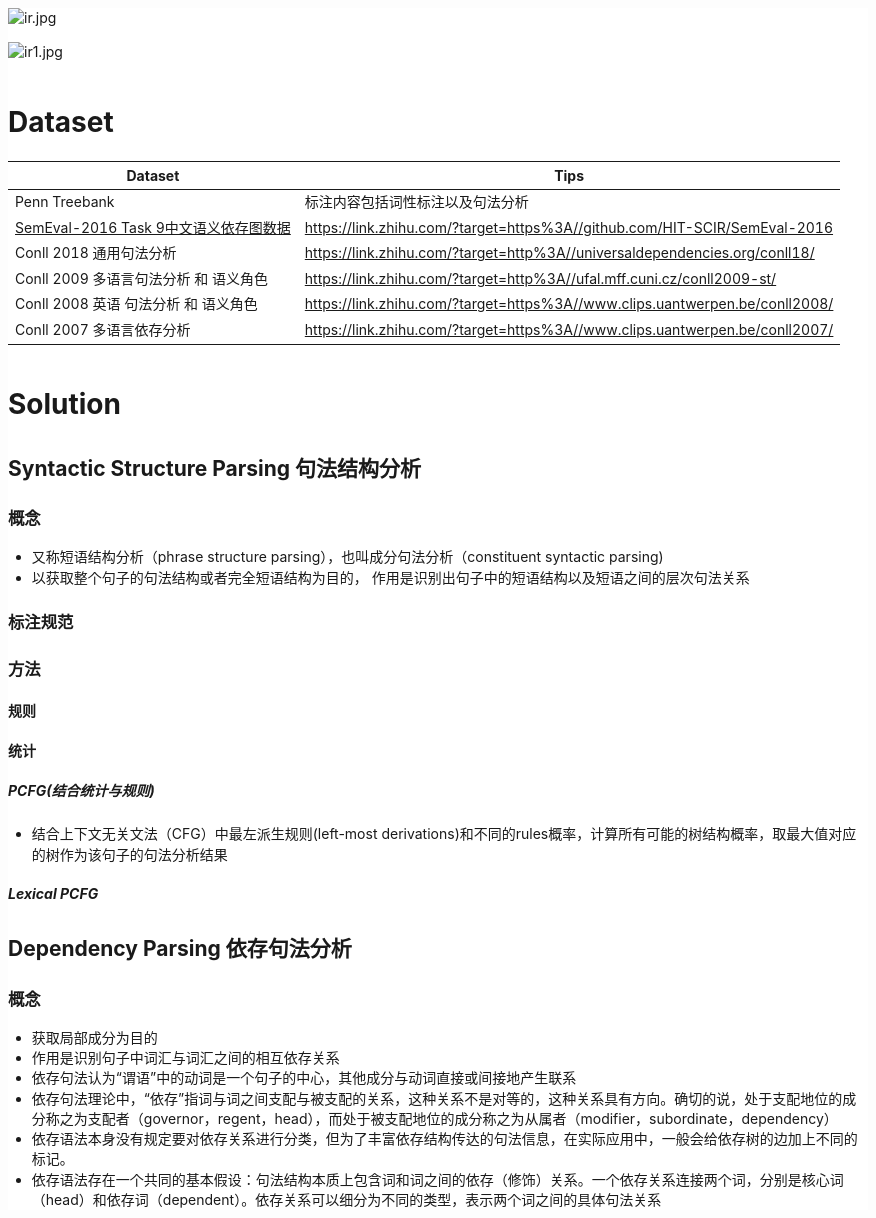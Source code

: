 ![ir.jpg](https://blog-picture-bed.oss-cn-beijing.aliyuncs.com/blog/upload/ir.jpg)

![ir1.jpg](https://blog-picture-bed.oss-cn-beijing.aliyuncs.com/blog/upload/ir1.jpg)

# Dataset

|Dataset|Tips|
|--|--|
| Penn Treebank | 标注内容包括词性标注以及句法分析  |
| [SemEval-2016 Task 9中文语义依存图数据](https://link.zhihu.com/?target=http%3A//ir.hit.edu.cn/2461.html) |  https://link.zhihu.com/?target=https%3A//github.com/HIT-SCIR/SemEval-2016 |
| Conll 2018 通用句法分析| https://link.zhihu.com/?target=http%3A//universaldependencies.org/conll18/ |
| Conll 2009 多语言句法分析 和 语义角色 | https://link.zhihu.com/?target=http%3A//ufal.mff.cuni.cz/conll2009-st/|
| Conll 2008 英语 句法分析 和 语义角色|https://link.zhihu.com/?target=https%3A//www.clips.uantwerpen.be/conll2008/|
| Conll 2007 多语言依存分析 | https://link.zhihu.com/?target=https%3A//www.clips.uantwerpen.be/conll2007/ |



# Solution
## Syntactic Structure Parsing 句法结构分析

### 概念
+ 又称短语结构分析（phrase structure parsing），也叫成分句法分析（constituent syntactic parsing)
+ 以获取整个句子的句法结构或者完全短语结构为目的， 作用是识别出句子中的短语结构以及短语之间的层次句法关系

### 标注规范

### 方法
#### 规则

#### 统计
##### PCFG(结合统计与规则)
  + 结合上下文无关文法（CFG）中最左派生规则(left-most derivations)和不同的rules概率，计算所有可能的树结构概率，取最大值对应的树作为该句子的句法分析结果
##### Lexical PCFG

## Dependency Parsing 依存句法分析

### 概念
+ 获取局部成分为目的
+ 作用是识别句子中词汇与词汇之间的相互依存关系
+ 依存句法认为“谓语”中的动词是一个句子的中心，其他成分与动词直接或间接地产生联系
+ 依存句法理论中，“依存”指词与词之间支配与被支配的关系，这种关系不是对等的，这种关系具有方向。确切的说，处于支配地位的成分称之为支配者（governor，regent，head），而处于被支配地位的成分称之为从属者（modifier，subordinate，dependency）
+ 依存语法本身没有规定要对依存关系进行分类，但为了丰富依存结构传达的句法信息，在实际应用中，一般会给依存树的边加上不同的标记。
+ 依存语法存在一个共同的基本假设：句法结构本质上包含词和词之间的依存（修饰）关系。一个依存关系连接两个词，分别是核心词（head）和依存词（dependent）。依存关系可以细分为不同的类型，表示两个词之间的具体句法关系
